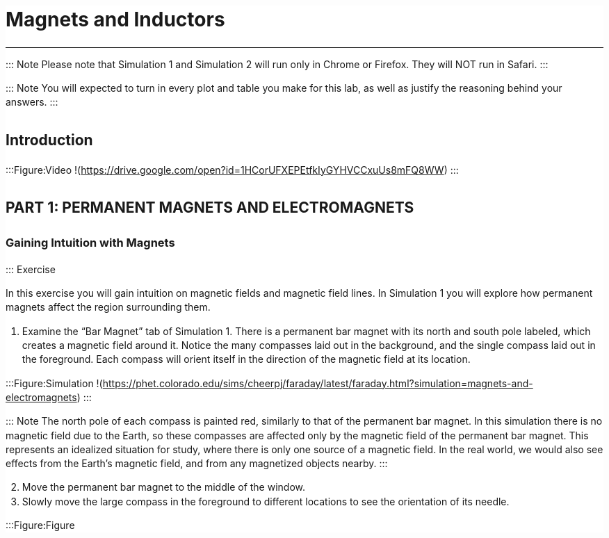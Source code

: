 # Magnets and Inductors
---

::: Note
Please note that Simulation 1 and Simulation 2 will run only in Chrome or Firefox. They will NOT run in Safari.
:::

::: Note
You will expected to turn in every plot and table you make for this lab, as well as justify the reasoning behind your answers.
:::

## Introduction

:::Figure:Video
!(https://drive.google.com/open?id=1HCorUFXEPEtfkIyGYHVCCxuUs8mFQ8WW)
:::

## PART 1: PERMANENT MAGNETS AND ELECTROMAGNETS

### Gaining Intuition with Magnets

::: Exercise

In this exercise you will gain intuition on magnetic fields and  magnetic field lines. In Simulation 1 you will explore how permanent magnets affect the region surrounding them.

1. Examine the &ldquo;Bar Magnet&rdquo; tab of Simulation 1. There is a permanent bar magnet with its north and south pole labeled, which creates a magnetic field around it. Notice the many compasses laid out in the background, and the single compass laid out in the foreground.  Each compass will orient itself in the direction of the magnetic field at its location.

:::Figure:Simulation
!(https://phet.colorado.edu/sims/cheerpj/faraday/latest/faraday.html?simulation=magnets-and-electromagnets)
:::

::: Note
The north pole of each compass is painted red, similarly to that of the permanent bar magnet. In this simulation there is no magnetic field due to the Earth, so these compasses are affected only by the magnetic field of the permanent bar magnet. This represents an idealized situation for study, where there is only one source of a magnetic field. In the real world, we would also see effects from the Earth&rsquo;s magnetic field, and from any magnetized objects nearby. 
:::



2. Move the permanent bar magnet to the middle of the window. 
3. Slowly move the large compass in the foreground to different locations to see the orientation of its needle.

:::Figure:Figure